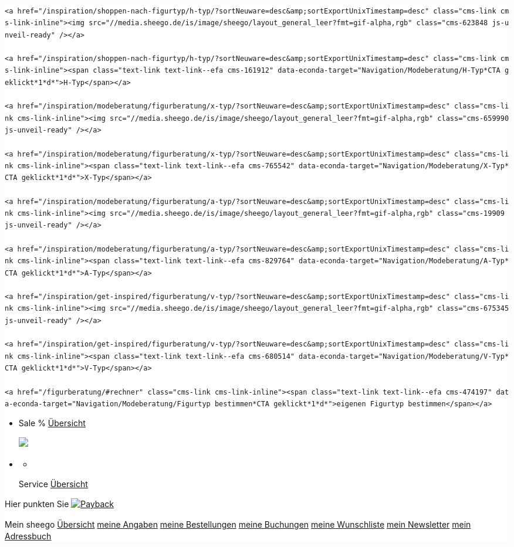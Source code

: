     <a href="/inspiration/shoppen-nach-figurtyp/h-typ/?sortNeuware=desc&amp;sortExportUnixTimestamp=desc" class="cms-link cms-link-inline"><img src="//media.sheego.de/is/image/sheego/layout_general_leer?fmt=gif-alpha,rgb" class="cms-623848 js-unveil-ready" /></a>

    <a href="/inspiration/shoppen-nach-figurtyp/h-typ/?sortNeuware=desc&amp;sortExportUnixTimestamp=desc" class="cms-link cms-link-inline"><span class="text-link text-link--efa cms-161912" data-econda-target="Navigation/Modeberatung/H-Typ*CTA geklickt*1*d*">H-Typ</span></a>

    <a href="/inspiration/modeberatung/figurberatung/x-typ/?sortNeuware=desc&amp;sortExportUnixTimestamp=desc" class="cms-link cms-link-inline"><img src="//media.sheego.de/is/image/sheego/layout_general_leer?fmt=gif-alpha,rgb" class="cms-659990 js-unveil-ready" /></a>

    <a href="/inspiration/modeberatung/figurberatung/x-typ/?sortNeuware=desc&amp;sortExportUnixTimestamp=desc" class="cms-link cms-link-inline"><span class="text-link text-link--efa cms-765542" data-econda-target="Navigation/Modeberatung/X-Typ*CTA geklickt*1*d*">X-Typ</span></a>

    <a href="/inspiration/modeberatung/figurberatung/a-typ/?sortNeuware=desc&amp;sortExportUnixTimestamp=desc" class="cms-link cms-link-inline"><img src="//media.sheego.de/is/image/sheego/layout_general_leer?fmt=gif-alpha,rgb" class="cms-19909 js-unveil-ready" /></a>

    <a href="/inspiration/modeberatung/figurberatung/a-typ/?sortNeuware=desc&amp;sortExportUnixTimestamp=desc" class="cms-link cms-link-inline"><span class="text-link text-link--efa cms-829764" data-econda-target="Navigation/Modeberatung/A-Typ*CTA geklickt*1*d*">A-Typ</span></a>

    <a href="/inspiration/get-inspired/figurberatung/v-typ/?sortNeuware=desc&amp;sortExportUnixTimestamp=desc" class="cms-link cms-link-inline"><img src="//media.sheego.de/is/image/sheego/layout_general_leer?fmt=gif-alpha,rgb" class="cms-675345 js-unveil-ready" /></a>

    <a href="/inspiration/get-inspired/figurberatung/v-typ/?sortNeuware=desc&amp;sortExportUnixTimestamp=desc" class="cms-link cms-link-inline"><span class="text-link text-link--efa cms-680514" data-econda-target="Navigation/Modeberatung/V-Typ*CTA geklickt*1*d*">V-Typ</span></a>

    <a href="/figurberatung/#rechner" class="cms-link cms-link-inline"><span class="text-link text-link--efa cms-474197" data-econda-target="Navigation/Modeberatung/Figurtyp bestimmen*CTA geklickt*1*d*">eigenen Figurtyp bestimmen</span></a>

-   <a href="https://www.sheego.de/damenmode-sale/" class="mainnav__entry-title js-mainnav-entry-with-subcats mainnav__entry-title--5 js-maincat-5"></a>

    Sale %
    <a href="" class="h3 mainnav__submenu-part-directlink mainnav__submenu-part-directlink--overview js-mainnav-submenu-part">Übersicht</a>

    <a href="/sale/damenmode/alle-sale-styles/" class="cms-link cms-link-inline"><img src="//media.sheego.de/is/image/sheego/layout_general_leer?fmt=gif-alpha,rgb" class="cms-36781 js-unveil-ready" /></a>

-   -   <a href="https://www.sheego.de/service/" class="mainnav__entry-title js-mainnav-entry-with-subcats mainnav__entry-title--6 js-maincat-6"></a>

    Service
    <a href="" class="h3 mainnav__submenu-part-directlink mainnav__submenu-part-directlink--overview js-mainnav-submenu-part">Übersicht</a>

<span class="l-bold hidden-lg-inline hidden-md-inline"> Hier punkten Sie </span> <a href="#" id="js-econda-payback-header" title="PAYBACK"><img src="//media.sheego.de/is/image/sheego/layout_payback_payback_logo?fmt=gif-alpha,rgb&amp;wid=85" alt="Payback" /></a>

<a href="https://www.sheego.de/mein-konto/" class="mainnav__entry-title js-mainnav-entry-with-subcats expandable"></a>

Mein sheego
<a href="https://www.sheego.de/mein-konto/" class="h3 mainnav__submenu-part-directlink mainnav__submenu-part-directlink--meinsheego">Übersicht</a> <a href="https://www.sheego.de/meine-angaben/" class="h3 mainnav__submenu-part-directlink mainnav__submenu-part-directlink--meinsheego">meine Angaben</a> <a href="https://www.sheego.de/meine-bestellungen/" class="h3 mainnav__submenu-part-directlink mainnav__submenu-part-directlink--meinsheego">meine Bestellungen</a> <a href="https://www.sheego.de/index.php?cl=sh_ax_customer_account_bookinglist" class="h3 mainnav__submenu-part-directlink mainnav__submenu-part-directlink--meinsheego">meine Buchungen</a> <a href="https://www.sheego.de/meine-wunschliste/" class="h3 mainnav__submenu-part-directlink mainnav__submenu-part-directlink--meinsheego">meine Wunschliste</a> <a href="https://www.sheego.de/mein-newsletter/" class="h3 mainnav__submenu-part-directlink mainnav__submenu-part-directlink--meinsheego">mein Newsletter</a> <a href="https://www.sheego.de/mein-adressbuch/" class="h3 mainnav__submenu-part-directlink mainnav__submenu-part-directlink--meinsheego">mein Adressbuch</a>
